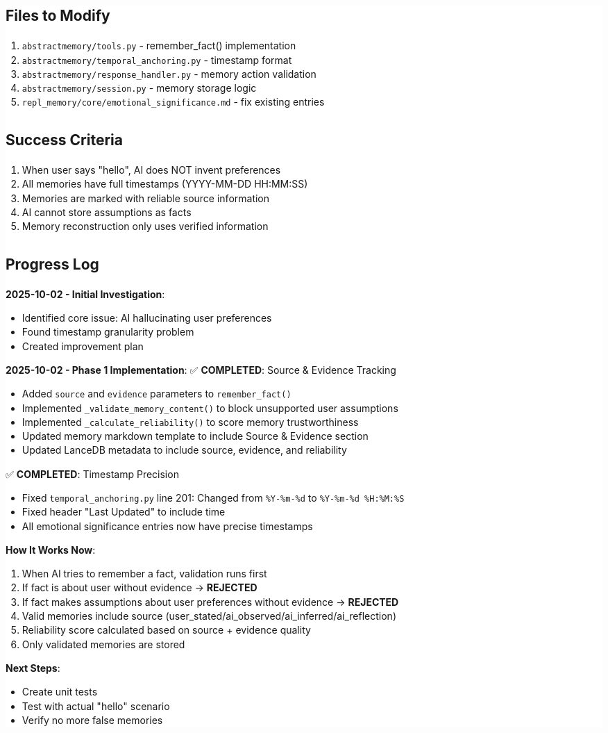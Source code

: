 ## Files to Modify

1. `abstractmemory/tools.py` - remember_fact() implementation
2. `abstractmemory/temporal_anchoring.py` - timestamp format
3. `abstractmemory/response_handler.py` - memory action validation
4. `abstractmemory/session.py` - memory storage logic
5. `repl_memory/core/emotional_significance.md` - fix existing entries

## Success Criteria

1. When user says "hello", AI does NOT invent preferences
2. All memories have full timestamps (YYYY-MM-DD HH:MM:SS)
3. Memories are marked with reliable source information
4. AI cannot store assumptions as facts
5. Memory reconstruction only uses verified information

## Progress Log

**2025-10-02 - Initial Investigation**:
- Identified core issue: AI hallucinating user preferences
- Found timestamp granularity problem
- Created improvement plan

**2025-10-02 - Phase 1 Implementation**:
✅ **COMPLETED**: Source & Evidence Tracking
- Added `source` and `evidence` parameters to `remember_fact()`
- Implemented `_validate_memory_content()` to block unsupported user assumptions
- Implemented `_calculate_reliability()` to score memory trustworthiness
- Updated memory markdown template to include Source & Evidence section
- Updated LanceDB metadata to include source, evidence, and reliability

✅ **COMPLETED**: Timestamp Precision
- Fixed `temporal_anchoring.py` line 201: Changed from `%Y-%m-%d` to `%Y-%m-%d %H:%M:%S`
- Fixed header "Last Updated" to include time
- All emotional significance entries now have precise timestamps

**How It Works Now**:
1. When AI tries to remember a fact, validation runs first
2. If fact is about user without evidence → **REJECTED**
3. If fact makes assumptions about user preferences without evidence → **REJECTED**
4. Valid memories include source (user_stated/ai_observed/ai_inferred/ai_reflection)
5. Reliability score calculated based on source + evidence quality
6. Only validated memories are stored

**Next Steps**:
- Create unit tests
- Test with actual "hello" scenario
- Verify no more false memories